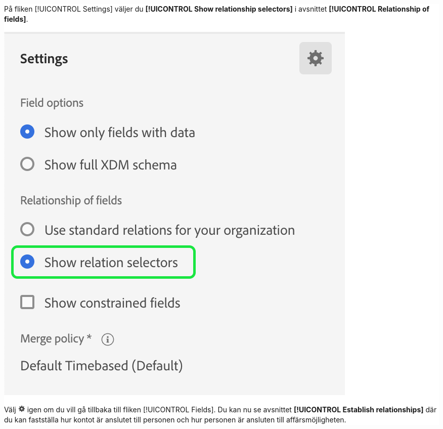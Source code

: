 På fliken [!UICONTROL Settings] väljer du **[!UICONTROL Show relationship selectors]** i avsnittet **[!UICONTROL Relationship of fields]**.

![Växlingsknappen Visa relationsväljare är markerad i fältavsnittet Relation på fliken Inställningar.](../images/types/account/show-relation-selectors.png)

Välj ![inställningsikonen](../../images/icons/settings.png) igen om du vill gå tillbaka till fliken [!UICONTROL Fields]. Du kan nu se avsnittet **[!UICONTROL Establish relationships]** där du kan fastställa hur kontot är anslutet till personen och hur personen är ansluten till affärsmöjligheten.
